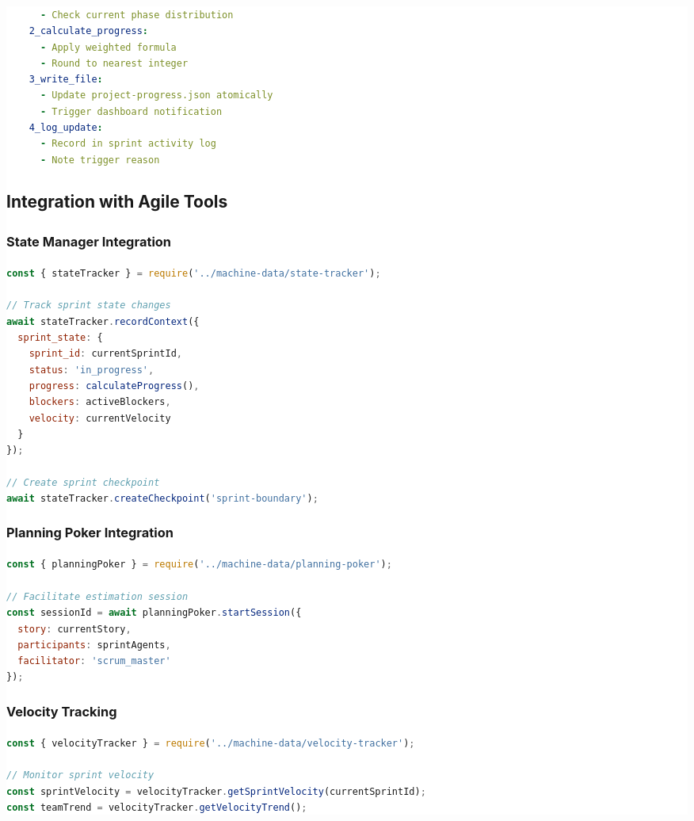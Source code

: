 ```yaml
      - Check current phase distribution
    2_calculate_progress:
      - Apply weighted formula
      - Round to nearest integer
    3_write_file:
      - Update project-progress.json atomically
      - Trigger dashboard notification
    4_log_update:
      - Record in sprint activity log
      - Note trigger reason
```

## Integration with Agile Tools

### State Manager Integration
```javascript
const { stateTracker } = require('../machine-data/state-tracker');

// Track sprint state changes
await stateTracker.recordContext({
  sprint_state: {
    sprint_id: currentSprintId,
    status: 'in_progress',
    progress: calculateProgress(),
    blockers: activeBlockers,
    velocity: currentVelocity
  }
});

// Create sprint checkpoint
await stateTracker.createCheckpoint('sprint-boundary');
```

### Planning Poker Integration
```javascript
const { planningPoker } = require('../machine-data/planning-poker');

// Facilitate estimation session
const sessionId = await planningPoker.startSession({
  story: currentStory,
  participants: sprintAgents,
  facilitator: 'scrum_master'
});
```

### Velocity Tracking
```javascript
const { velocityTracker } = require('../machine-data/velocity-tracker');

// Monitor sprint velocity
const sprintVelocity = velocityTracker.getSprintVelocity(currentSprintId);
const teamTrend = velocityTracker.getVelocityTrend();
```
